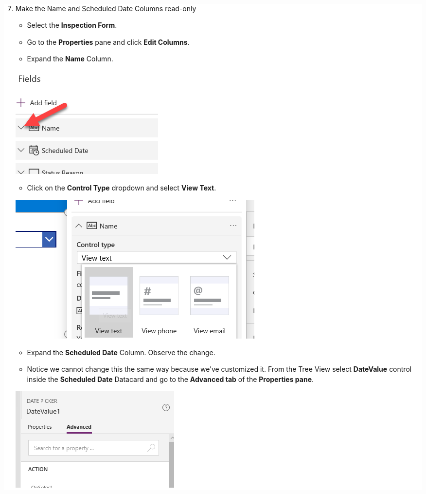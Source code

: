 7. Make the Name and Scheduled Date Columns read-only

	- Select the **Inspection Form**.

	- Go to the **Properties** pane and click **Edit Columns**.

	- Expand the **Name** Column.

    ![Expand Column - screenshot](../L03/Static/Mod_03_Canvas_App_image42.png)

	- Click on the **Control Type** dropdown and select **View Text**.

    ![Change control type - screenshot](../L03/Static/Mod_03_Canvas_App_image43.png)

	- Expand the **Scheduled Date** Column. Observe the change.

	- Notice we cannot change this the same way because we’ve customized it. From the Tree View select **DateValue** control inside the **Scheduled Date** Datacard and go to the **Advanced tab** of the **Properties pane**.

    ![Advanced properties - screenshot](../L03/Static/Mod_03_Canvas_App_image44.png)

